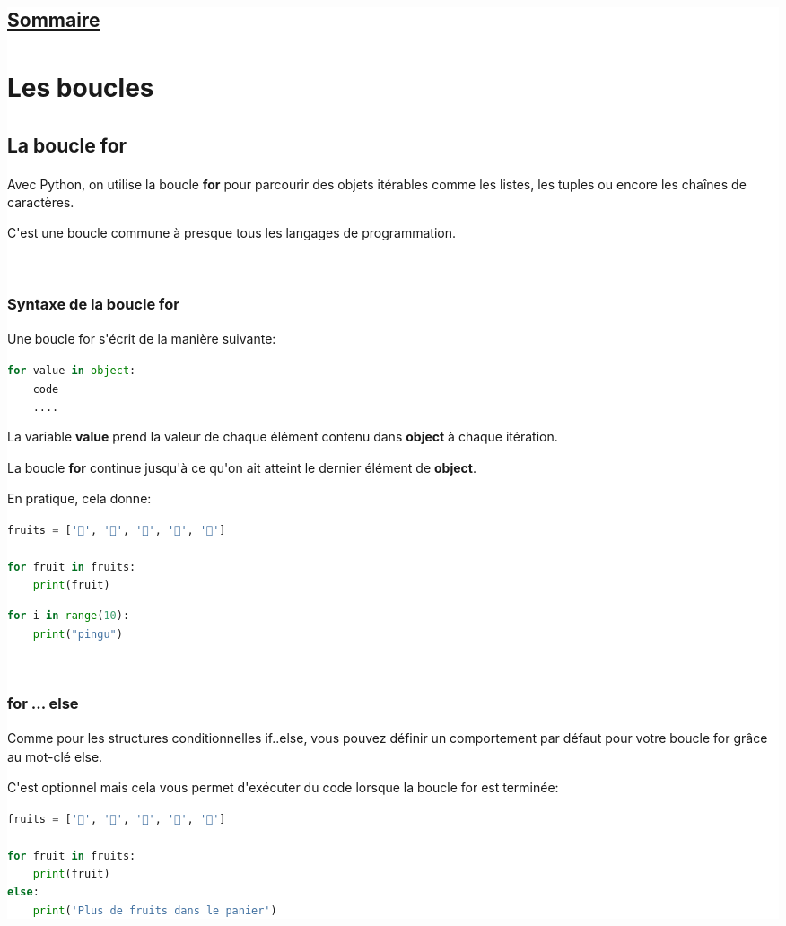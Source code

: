 ## [Sommaire](README.md)

# Les boucles

## La boucle **for**

Avec Python, on utilise la boucle **for** pour parcourir des objets itérables comme les listes, les tuples ou encore les chaînes de caractères.

C'est une boucle commune à presque tous les langages de programmation.

<br>

### Syntaxe de la boucle **for**

Une boucle for s'écrit de la manière suivante:

```python
for value in object:
    code
    ....
```

La variable **value** prend la valeur de chaque élément contenu dans **object** à chaque itération.

La boucle **for** continue jusqu'à ce qu'on ait atteint le dernier élément de **object**.

En pratique, cela donne:

```python
fruits = ['🍊', '🍋', '🍏', '🍒', '🥭']

for fruit in fruits:
    print(fruit)
```

```python
for i in range(10):
    print("pingu")
```

<br>

### **for ... else**

Comme pour les structures conditionnelles if..else, vous pouvez définir un comportement par défaut pour votre boucle for grâce au mot-clé else.

C'est optionnel mais cela vous permet d'exécuter du code lorsque la boucle for est terminée:

```python
fruits = ['🍊', '🍋', '🍏', '🍒', '🥭']

for fruit in fruits:
    print(fruit)
else:
    print('Plus de fruits dans le panier')
```
